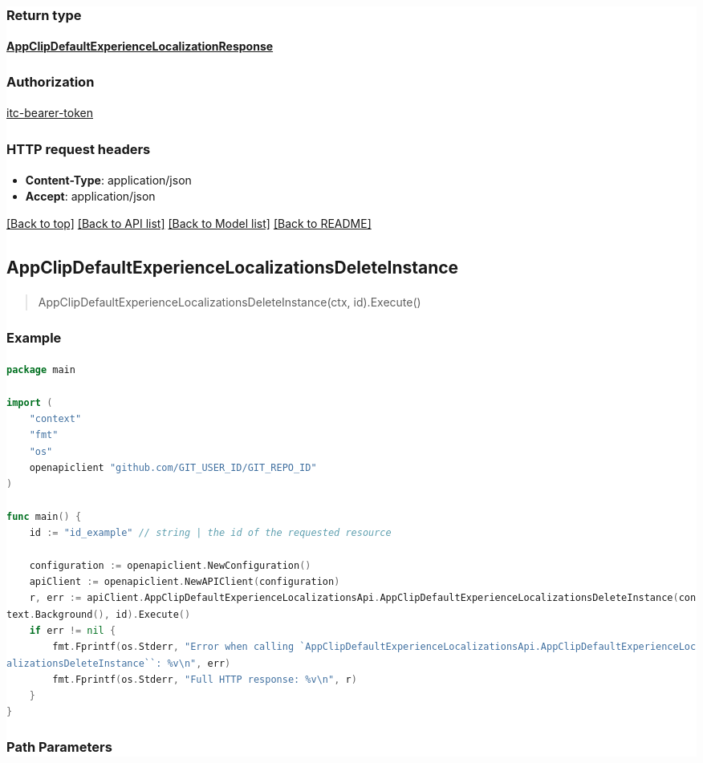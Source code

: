 ### Return type

[**AppClipDefaultExperienceLocalizationResponse**](AppClipDefaultExperienceLocalizationResponse.md)

### Authorization

[itc-bearer-token](../README.md#itc-bearer-token)

### HTTP request headers

- **Content-Type**: application/json
- **Accept**: application/json

[[Back to top]](#) [[Back to API list]](../README.md#documentation-for-api-endpoints)
[[Back to Model list]](../README.md#documentation-for-models)
[[Back to README]](../README.md)


## AppClipDefaultExperienceLocalizationsDeleteInstance

> AppClipDefaultExperienceLocalizationsDeleteInstance(ctx, id).Execute()



### Example

```go
package main

import (
    "context"
    "fmt"
    "os"
    openapiclient "github.com/GIT_USER_ID/GIT_REPO_ID"
)

func main() {
    id := "id_example" // string | the id of the requested resource

    configuration := openapiclient.NewConfiguration()
    apiClient := openapiclient.NewAPIClient(configuration)
    r, err := apiClient.AppClipDefaultExperienceLocalizationsApi.AppClipDefaultExperienceLocalizationsDeleteInstance(context.Background(), id).Execute()
    if err != nil {
        fmt.Fprintf(os.Stderr, "Error when calling `AppClipDefaultExperienceLocalizationsApi.AppClipDefaultExperienceLocalizationsDeleteInstance``: %v\n", err)
        fmt.Fprintf(os.Stderr, "Full HTTP response: %v\n", r)
    }
}
```

### Path Parameters

